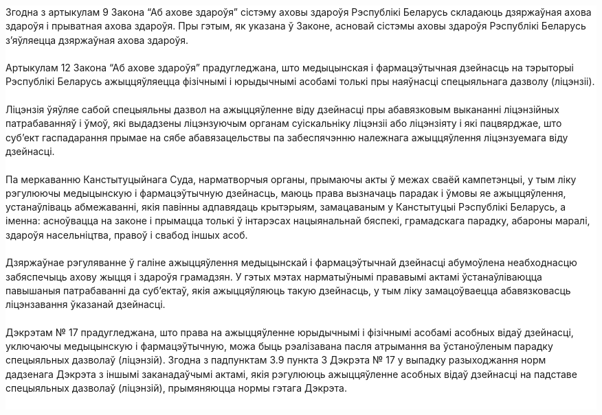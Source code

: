 </div>
<div data-align="justify">
Згодна з артыкулам 9 Закона “Аб ахове здароўя” сістэму аховы здароўя Рэспублікі Беларусь складаюць дзяржаўная ахова здароўя і прыватная ахова здароўя. Пры гэтым, як указана ў Законе, асновай сістэмы аховы здароўя Рэспублікі Беларусь з’яўляецца дзяржаўная ахова здароўя.
</div>
<div data-align="justify">
 
</div>
<div data-align="justify">
Артыкулам 12 Закона “Аб ахове здароўя” прадугледжана, што медыцынская і фармацэўтычная дзейнасць на тэрыторыі Рэспублікі Беларусь ажыццяўляецца фізічнымі і юрыдычнымі асобамі толькі пры наяўнасці спецыяльнага дазволу (ліцэнзіі).
</div>
<div data-align="justify">
 
</div>
<div data-align="justify">
Ліцэнзія ўяўляе сабой спецыяльны дазвол на ажыццяўленне віду дзейнасці пры абавязковым выкананні ліцэнзійных патрабаванняў і ўмоў, які выдадзены ліцэнзуючым органам суіскальніку ліцэнзіі або ліцэнзіяту і які пацвярджае, што суб’ект гаспадарання прымае на сябе абавязацельствы па забеспячэнню належнага ажыццяўлення ліцэнзуемага віду дзейнасці.
</div>
<div data-align="justify">
 
</div>
<div data-align="justify">
Па меркаванню Канстытуцыйнага Суда, нарматворчыя органы, прымаючы акты ў межах сваёй кампетэнцыі, у тым ліку рэгулюючы медыцынскую і фармацэўтычную дзейнасць, маюць права вызначаць парадак і ўмовы яе ажыццяўлення, устанаўліваць абмежаванні, якія павінны адпавядаць крытэрыям, замацаваным у Канстытуцыі Рэспублікі Беларусь, а іменна: асноўвацца на законе і прымацца толькі ў інтарэсах нацыянальнай бяспекі, грамадскага парадку, абароны маралі, здароўя насельніцтва, правоў і свабод іншых асоб.
</div>
<div data-align="justify">
 
</div>
<div data-align="justify">
Дзяржаўнае рэгуляванне ў галіне ажыццяўлення медыцынскай і фармацэўтычнай дзейнасці абумоўлена неабходнасцю забяспечыць ахову жыцця і здароўя грамадзян. У гэтых мэтах нарматыўнымі прававымі актамі ўстанаўліваюцца павышаныя патрабаванні да суб’ектаў, якія ажыццяўляюць такую дзейнасць, у тым ліку замацоўваецца абавязковасць ліцэнзавання ўказанай дзейнасці.
</div>
<div data-align="justify">
 
</div>
<div data-align="justify">
Дэкрэтам № 17 прадугледжана, што права на ажыццяўленне юрыдычнымі і фізічнымі асобамі асобных відаў дзейнасці, уключаючы медыцынскую і фармацэўтычную, можа быць рэалізавана пасля атрымання ва ўстаноўленым парадку спецыяльных дазволаў (ліцэнзій). Згодна з падпунктам 3.9 пункта 3 Дэкрэта № 17 у выпадку разыходжання норм дадзенага Дэкрэта з іншымі заканадаўчымі актамі, якія рэгулююць ажыццяўленне асобных відаў дзейнасці на падставе спецыяльных дазволаў (ліцэнзій), прымяняюцца нормы гэтага Дэкрэта.
</div>
<div data-align="justify">
 